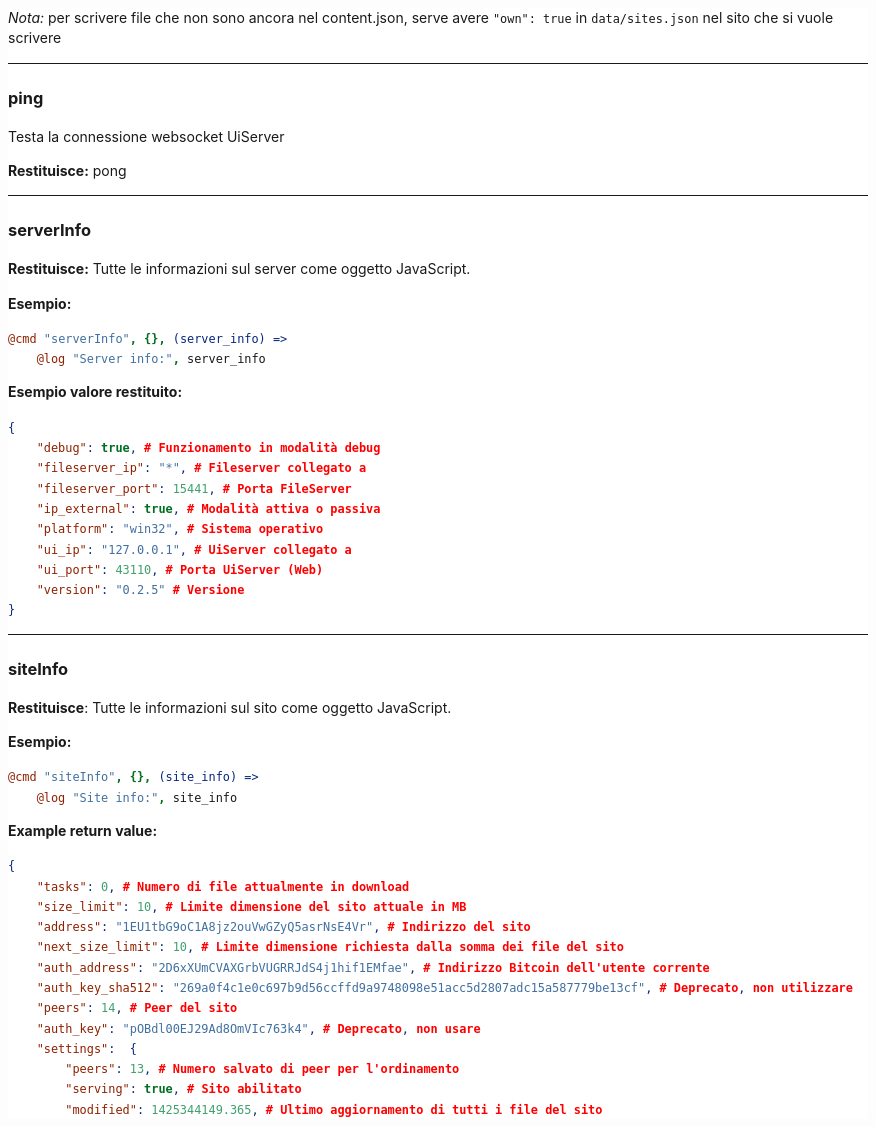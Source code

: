 _Nota:_ per scrivere file che non sono ancora nel content.json, serve avere `"own": true` in `data/sites.json` nel sito che si vuole scrivere


---


### ping
Testa la connessione websocket UiServer

**Restituisce:** pong


---


### serverInfo

**Restituisce:** Tutte le informazioni sul server come oggetto JavaScript.

**Esempio:**
```coffeescript
@cmd "serverInfo", {}, (server_info) =>
	@log "Server info:", server_info
```

**Esempio valore restituito:**
```json
{
	"debug": true, # Funzionamento in modalità debug
	"fileserver_ip": "*", # Fileserver collegato a
	"fileserver_port": 15441, # Porta FileServer
	"ip_external": true, # Modalità attiva o passiva
	"platform": "win32", # Sistema operativo
	"ui_ip": "127.0.0.1", # UiServer collegato a
	"ui_port": 43110, # Porta UiServer (Web)
	"version": "0.2.5" # Versione
}
```




---


### siteInfo

**Restituisce**: Tutte le informazioni sul sito come oggetto JavaScript.

**Esempio:**
```coffeescript
@cmd "siteInfo", {}, (site_info) =>
	@log "Site info:", site_info
```

**Example return value:**
```json
{
	"tasks": 0, # Numero di file attualmente in download
	"size_limit": 10, # Limite dimensione del sito attuale in MB
	"address": "1EU1tbG9oC1A8jz2ouVwGZyQ5asrNsE4Vr", # Indirizzo del sito
	"next_size_limit": 10, # Limite dimensione richiesta dalla somma dei file del sito
	"auth_address": "2D6xXUmCVAXGrbVUGRRJdS4j1hif1EMfae", # Indirizzo Bitcoin dell'utente corrente
	"auth_key_sha512": "269a0f4c1e0c697b9d56ccffd9a9748098e51acc5d2807adc15a587779be13cf", # Deprecato, non utilizzare
	"peers": 14, # Peer del sito
	"auth_key": "pOBdl00EJ29Ad8OmVIc763k4", # Deprecato, non usare
	"settings":  {
		"peers": 13, # Numero salvato di peer per l'ordinamento
		"serving": true, # Sito abilitato
		"modified": 1425344149.365, # Ultimo aggiornamento di tutti i file del sito
```